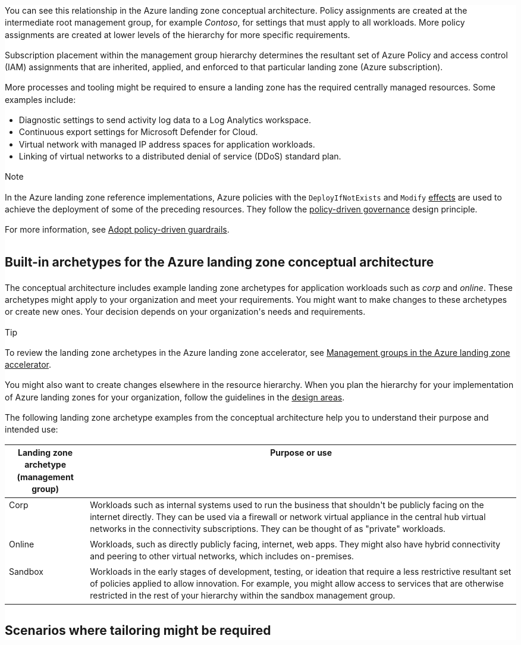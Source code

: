 You can see this relationship in the Azure landing zone conceptual architecture. Policy assignments are created at the intermediate root management group, for example *Contoso*, for settings that must apply to all workloads. More policy assignments are created at lower levels of the hierarchy for more specific requirements.

Subscription placement within the management group hierarchy determines the resultant set of Azure Policy and access control (IAM) assignments that are inherited, applied, and enforced to that particular landing zone (Azure subscription).

More processes and tooling might be required to ensure a landing zone has the required centrally managed resources. Some examples include:

- Diagnostic settings to send activity log data to a Log Analytics workspace.
- Continuous export settings for Microsoft Defender for Cloud.
- Virtual network with managed IP address spaces for application workloads.
- Linking of virtual networks to a distributed denial of service (DDoS) standard plan.

> [!NOTE]
> In the Azure landing zone reference implementations, Azure policies with the `DeployIfNotExists` and `Modify` [effects](/azure/governance/policy/concepts/effects) are used to achieve the deployment of some of the preceding resources. They follow the [policy-driven governance](/azure/cloud-adoption-framework/ready/landing-zone/design-principles#policy-driven-governance) design principle.
>
> For more information, see [Adopt policy-driven guardrails](../enterprise-scale/dine-guidance.md).

## Built-in archetypes for the Azure landing zone conceptual architecture

The conceptual architecture includes example landing zone archetypes for application workloads such as *corp* and *online*. These archetypes might apply to your organization and meet your requirements. You might want to make changes to these archetypes or create new ones. Your decision depends on your organization's needs and requirements.

> [!TIP]
> To review the landing zone archetypes in the Azure landing zone accelerator, see [Management groups in the Azure landing zone accelerator](./design-area/resource-org-management-groups.md).

You might also want to create changes elsewhere in the resource hierarchy. When you plan the hierarchy for your implementation of Azure landing zones for your organization, follow the guidelines in the [design areas](./design-areas.md).

The following landing zone archetype examples from the conceptual architecture help you to understand their purpose and intended use:

| Landing zone archetype (management group) | Purpose or use                                                                                                                                                                                                                                                          |
| ----------------------------------------- | ---------------------------------------------------------------------------------------------------------------------------------------------------------------------------------------------------------------------------------------------------------------------- |
| Corp                                      | Workloads such as internal systems used to run the business that shouldn't be publicly facing on the internet directly. They can be used via a firewall or network virtual appliance in the central hub virtual networks in the connectivity subscriptions. They can be thought of as "private" workloads. |
| Online                                    | Workloads, such as directly publicly facing, internet, web apps. They might also have hybrid connectivity and peering to other virtual networks, which includes on-premises.                                                                                                          |
| Sandbox | Workloads in the early stages of development, testing, or ideation that require a less restrictive resultant set of policies applied to allow innovation. For example, you might allow access to services that are otherwise restricted in the rest of your hierarchy within the sandbox management group.

## Scenarios where tailoring might be required
